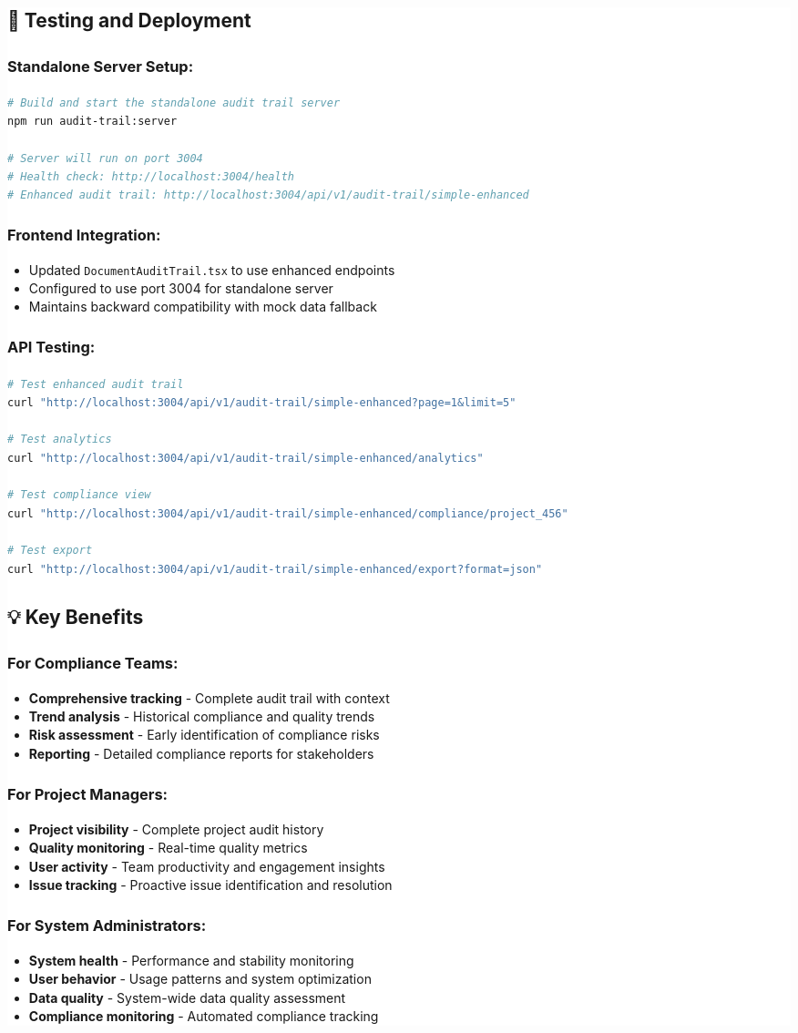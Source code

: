 ## 🚀 **Testing and Deployment**

### **Standalone Server Setup:**
```bash
# Build and start the standalone audit trail server
npm run audit-trail:server

# Server will run on port 3004
# Health check: http://localhost:3004/health
# Enhanced audit trail: http://localhost:3004/api/v1/audit-trail/simple-enhanced
```

### **Frontend Integration:**
- Updated `DocumentAuditTrail.tsx` to use enhanced endpoints
- Configured to use port 3004 for standalone server
- Maintains backward compatibility with mock data fallback

### **API Testing:**
```bash
# Test enhanced audit trail
curl "http://localhost:3004/api/v1/audit-trail/simple-enhanced?page=1&limit=5"

# Test analytics
curl "http://localhost:3004/api/v1/audit-trail/simple-enhanced/analytics"

# Test compliance view
curl "http://localhost:3004/api/v1/audit-trail/simple-enhanced/compliance/project_456"

# Test export
curl "http://localhost:3004/api/v1/audit-trail/simple-enhanced/export?format=json"
```

## 💡 **Key Benefits**

### **For Compliance Teams:**
- **Comprehensive tracking** - Complete audit trail with context
- **Trend analysis** - Historical compliance and quality trends
- **Risk assessment** - Early identification of compliance risks
- **Reporting** - Detailed compliance reports for stakeholders

### **For Project Managers:**
- **Project visibility** - Complete project audit history
- **Quality monitoring** - Real-time quality metrics
- **User activity** - Team productivity and engagement insights
- **Issue tracking** - Proactive issue identification and resolution

### **For System Administrators:**
- **System health** - Performance and stability monitoring
- **User behavior** - Usage patterns and system optimization
- **Data quality** - System-wide data quality assessment
- **Compliance monitoring** - Automated compliance tracking
